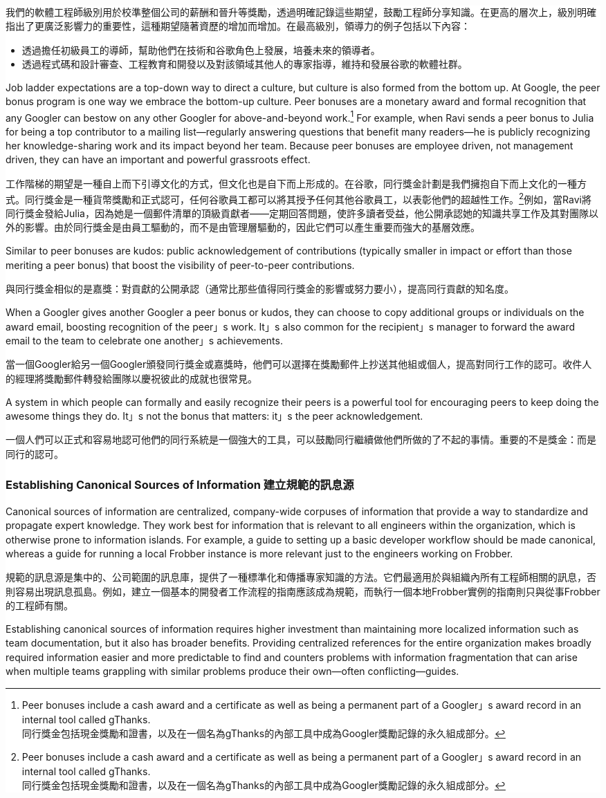 我們的軟體工程師級別用於校準整個公司的薪酬和晉升等獎勵，透過明確記錄這些期望，鼓勵工程師分享知識。在更高的層次上，級別明確指出了更廣泛影響力的重要性，這種期望隨著資歷的增加而增加。在最高級別，領導力的例子包括以下內容：

- 透過擔任初級員工的導師，幫助他們在技術和谷歌角色上發展，培養未來的領導者。
- 透過程式碼和設計審查、工程教育和開發以及對該領域其他人的專家指導，維持和發展谷歌的軟體社群。

Job ladder expectations are a top-down way to direct a culture, but culture is also formed from the bottom up. At Google, the peer bonus program is one way we embrace the bottom-up culture. Peer bonuses are a monetary award and formal recognition that any Googler can bestow on any other Googler for above-and-beyond work.[^11] For example, when Ravi sends a peer bonus to Julia for being a top contributor to a mailing list—regularly answering questions that benefit many readers—he is publicly recognizing her knowledge-sharing work and its impact beyond her team. Because peer bonuses are employee driven, not management driven, they can have an important and powerful grassroots effect.

工作階梯的期望是一種自上而下引導文化的方式，但文化也是自下而上形成的。在谷歌，同行獎金計劃是我們擁抱自下而上文化的一種方式。同行獎金是一種貨幣獎勵和正式認可，任何谷歌員工都可以將其授予任何其他谷歌員工，以表彰他們的超越性工作。[^11]例如，當Ravi將同行獎金發給Julia，因為她是一個郵件清單的頂級貢獻者——定期回答問題，使許多讀者受益，他公開承認她的知識共享工作及其對團隊以外的影響。由於同行獎金是由員工驅動的，而不是由管理層驅動的，因此它們可以產生重要而強大的基層效應。

Similar to peer bonuses are kudos: public acknowledgement of contributions (typically smaller in impact or effort than those meriting a peer bonus) that boost the visibility of peer-to-peer contributions.

與同行獎金相似的是嘉獎：對貢獻的公開承認（通常比那些值得同行獎金的影響或努力要小），提高同行貢獻的知名度。

When a Googler gives another Googler a peer bonus or kudos, they can choose to copy additional groups or individuals on the award email, boosting recognition of the peer」s work. It」s also common for the recipient」s manager to forward the award email to the team to celebrate one another」s achievements.

當一個Googler給另一個Googler頒發同行獎金或嘉獎時，他們可以選擇在獎勵郵件上抄送其他組或個人，提高對同行工作的認可。收件人的經理將獎勵郵件轉發給團隊以慶祝彼此的成就也很常見。

A system in which people can formally and easily recognize their peers is a powerful tool for encouraging peers to keep doing the awesome things they do. It」s not the bonus that matters: it」s the peer acknowledgement.

一個人們可以正式和容易地認可他們的同行系統是一個強大的工具，可以鼓勵同行繼續做他們所做的了不起的事情。重要的不是獎金：而是同行的認可。

> [^11]: Peer bonuses include a cash award and a certificate as well as being a permanent part of a Googler」s award record in an internal tool called gThanks.     
    同行獎金包括現金獎勵和證書，以及在一個名為gThanks的內部工具中成為Googler獎勵記錄的永久組成部分。

### Establishing Canonical Sources of Information 建立規範的訊息源

Canonical sources of information are centralized, company-wide corpuses of information that provide a way to standardize and propagate expert knowledge. They work best for information that is relevant to all engineers within the organization, which is otherwise prone to information islands. For example, a guide to setting up a basic developer workflow should be made canonical, whereas a guide for running a local Frobber instance is more relevant just to the engineers working on Frobber.

規範的訊息源是集中的、公司範圍的訊息庫，提供了一種標準化和傳播專家知識的方法。它們最適用於與組織內所有工程師相關的訊息，否則容易出現訊息孤島。例如，建立一個基本的開發者工作流程的指南應該成為規範，而執行一個本地Frobber實例的指南則只與從事Frobber的工程師有關。

Establishing canonical sources of information requires higher investment than maintaining more localized information such as team documentation, but it also has broader benefits. Providing centralized references for the entire organization makes broadly required information easier and more predictable to find and counters problems with information fragmentation that can arise when multiple teams grappling with similar problems produce their own—often conflicting—guides.
